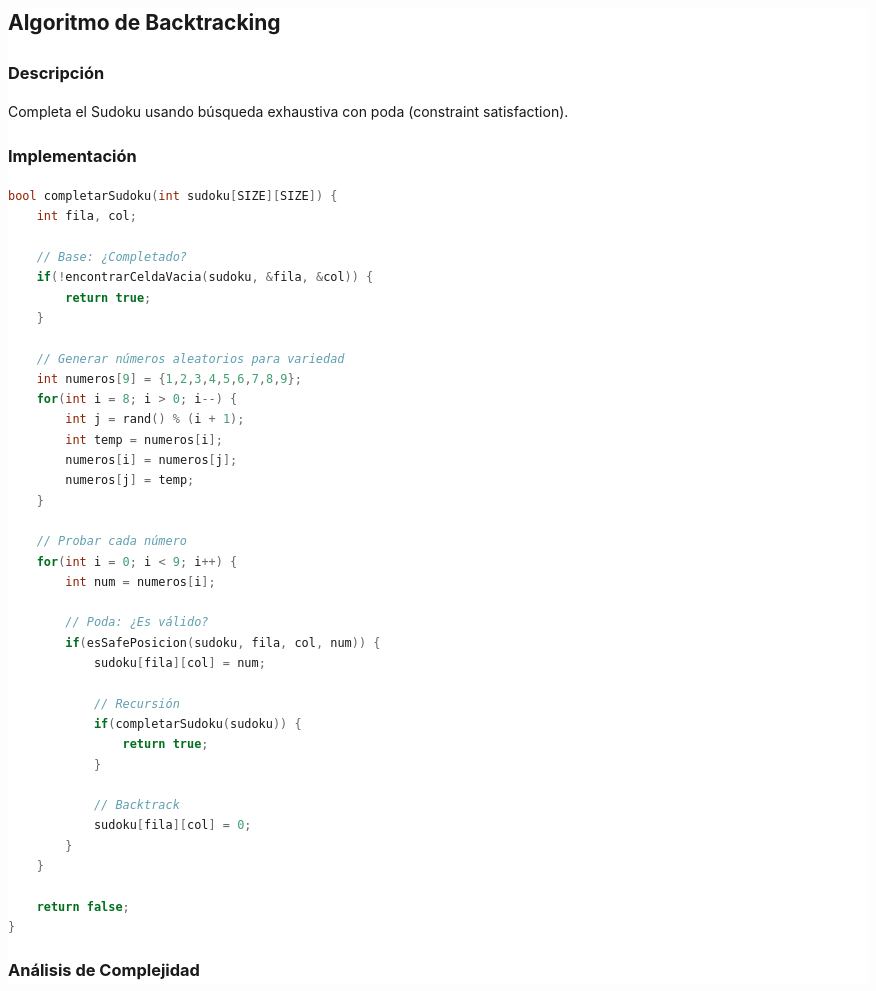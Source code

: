 
## Algoritmo de Backtracking

### Descripción

Completa el Sudoku usando búsqueda exhaustiva con poda (constraint satisfaction).

### Implementación

```c
bool completarSudoku(int sudoku[SIZE][SIZE]) {
    int fila, col;
    
    // Base: ¿Completado?
    if(!encontrarCeldaVacia(sudoku, &fila, &col)) {
        return true;
    }
    
    // Generar números aleatorios para variedad
    int numeros[9] = {1,2,3,4,5,6,7,8,9};
    for(int i = 8; i > 0; i--) {
        int j = rand() % (i + 1);
        int temp = numeros[i];
        numeros[i] = numeros[j];
        numeros[j] = temp;
    }
    
    // Probar cada número
    for(int i = 0; i < 9; i++) {
        int num = numeros[i];
        
        // Poda: ¿Es válido?
        if(esSafePosicion(sudoku, fila, col, num)) {
            sudoku[fila][col] = num;
            
            // Recursión
            if(completarSudoku(sudoku)) {
                return true;
            }
            
            // Backtrack
            sudoku[fila][col] = 0;
        }
    }
    
    return false;
}
```

### Análisis de Complejidad
